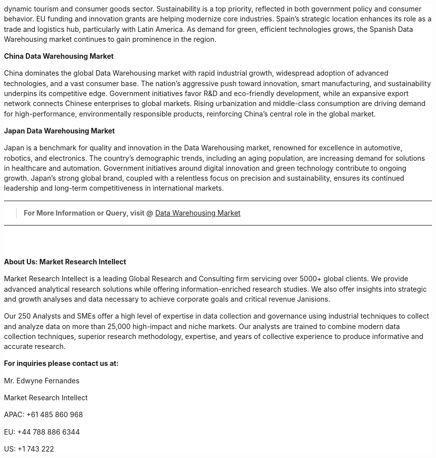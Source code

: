 dynamic tourism and consumer goods sector. Sustainability is a top priority, reflected in both government policy and consumer behavior. EU funding and innovation grants are helping modernize core industries. Spain&rsquo;s strategic location enhances its role as a trade and logistics hub, particularly with Latin America. As demand for green, efficient technologies grows, the Spanish Data Warehousing market continues to gain prominence in the region.</p><p class="" data-start="4977" data-end="5589"><strong data-start="4977" data-end="4998">China Data Warehousing Market</strong></p><p class="" data-start="4977" data-end="5589">China dominates the global Data Warehousing market with rapid industrial growth, widespread adoption of advanced technologies, and a vast consumer base. The nation&rsquo;s aggressive push toward innovation, smart manufacturing, and sustainability underpins its competitive edge. Government initiatives favor R&amp;D and eco-friendly development, while an expansive export network connects Chinese enterprises to global markets. Rising urbanization and middle-class consumption are driving demand for high-performance, environmentally responsible products, reinforcing China&rsquo;s central role in the global market.</p><p class="" data-start="5591" data-end="6162"><strong data-start="5591" data-end="5612">Japan Data Warehousing Market</strong></p><p class="" data-start="5591" data-end="6162">Japan is a benchmark for quality and innovation in the Data Warehousing market, renowned for excellence in automotive, robotics, and electronics. The country&rsquo;s demographic trends, including an aging population, are increasing demand for solutions in healthcare and automation. Government initiatives around digital innovation and green technology contribute to ongoing growth. Japan&rsquo;s strong global brand, coupled with a relentless focus on precision and sustainability, ensures its continued leadership and long-term competitiveness in international markets.</p><hr /><blockquote><p><span class="font-[700]"><strong>For More Information or Query, visit&nbsp;@</strong>&nbsp;</span><span class="font-[700]"><a href="https://www.marketresearchintellect.com/product/data-warehousing-market/?utm_source=Linkedin&utm_medium=026" target="_blank" data-tracking-control-name="article-ssr-frontend-pulse_little-text-block" data-tracking-will-navigate="" data-test-link="">Data Warehousing Market</a></span></p></blockquote><hr /><h3>&nbsp;</h3><p><strong><span class="font-[700]">About Us: Market Research Intellect</span></strong></p><p><span class="">Market Research Intellect is a leading Global Research and Consulting firm servicing over 5000+ global clients. We provide advanced analytical research solutions while offering information-enriched research studies.&nbsp;</span>We also offer insights into strategic and growth analyses and data necessary to achieve corporate goals and critical revenue Janisions.</p><p><span class="">Our 250 Analysts and SMEs offer a high level of expertise in data collection and governance using industrial techniques to collect and analyze data on more than 25,000 high-impact and niche markets. Our analysts are trained to combine modern data collection techniques, superior research methodology, expertise, and years of collective experience to produce informative and accurate research.</span></p><p><strong>For inquiries please contact us at:</strong></p><p>Mr. Edwyne Fernandes</p><p>Market Research Intellect</p><p>APAC: +61 485 860 968</p><p>EU: +44 788 886 6344</p><p>US: +1 743 222